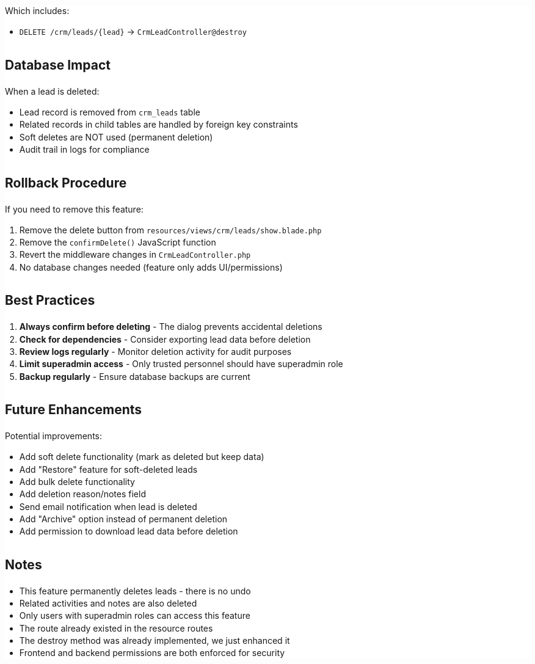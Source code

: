 Which includes:
- `DELETE /crm/leads/{lead}` → `CrmLeadController@destroy`

## Database Impact

When a lead is deleted:
- Lead record is removed from `crm_leads` table
- Related records in child tables are handled by foreign key constraints
- Soft deletes are NOT used (permanent deletion)
- Audit trail in logs for compliance

## Rollback Procedure

If you need to remove this feature:
1. Remove the delete button from `resources/views/crm/leads/show.blade.php`
2. Remove the `confirmDelete()` JavaScript function
3. Revert the middleware changes in `CrmLeadController.php`
4. No database changes needed (feature only adds UI/permissions)

## Best Practices

1. **Always confirm before deleting** - The dialog prevents accidental deletions
2. **Check for dependencies** - Consider exporting lead data before deletion
3. **Review logs regularly** - Monitor deletion activity for audit purposes
4. **Limit superadmin access** - Only trusted personnel should have superadmin role
5. **Backup regularly** - Ensure database backups are current

## Future Enhancements

Potential improvements:
- Add soft delete functionality (mark as deleted but keep data)
- Add "Restore" feature for soft-deleted leads
- Add bulk delete functionality
- Add deletion reason/notes field
- Send email notification when lead is deleted
- Add "Archive" option instead of permanent deletion
- Add permission to download lead data before deletion

## Notes

- This feature permanently deletes leads - there is no undo
- Related activities and notes are also deleted
- Only users with superadmin roles can access this feature
- The route already existed in the resource routes
- The destroy method was already implemented, we just enhanced it
- Frontend and backend permissions are both enforced for security

